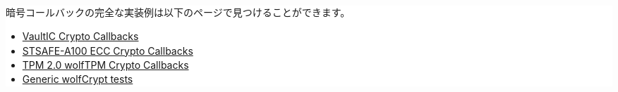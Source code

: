 暗号コールバックの完全な実装例は以下のページで見つけることができます。

* [VaultIC Crypto Callbacks](https://github.com/wolfSSL/wolfssl-examples/blob/master/ccb_vaultic/ccb_vaultic.c)
* [STSAFE-A100 ECC Crypto Callbacks](https://github.com/wolfSSL/wolfssl/blob/master/wolfcrypt/src/port/st/stsafe.c)
* [TPM 2.0 wolfTPM Crypto Callbacks](https://github.com/wolfSSL/wolfTPM/blob/master/src/tpm2_cryptocb.c)
* [Generic wolfCrypt tests](https://github.com/wolfSSL/wolfssl/blob/master/wolfcrypt/test/test.c)
